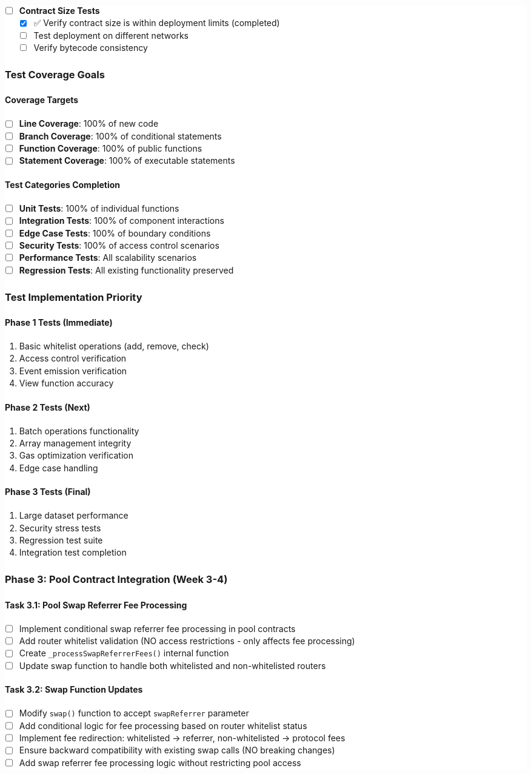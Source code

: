 - [ ] **Contract Size Tests**
  - [x] ✅ Verify contract size is within deployment limits (completed)
  - [ ] Test deployment on different networks
  - [ ] Verify bytecode consistency

### Test Coverage Goals

#### Coverage Targets
- [ ] **Line Coverage**: 100% of new code
- [ ] **Branch Coverage**: 100% of conditional statements
- [ ] **Function Coverage**: 100% of public functions
- [ ] **Statement Coverage**: 100% of executable statements

#### Test Categories Completion
- [ ] **Unit Tests**: 100% of individual functions
- [ ] **Integration Tests**: 100% of component interactions
- [ ] **Edge Case Tests**: 100% of boundary conditions
- [ ] **Security Tests**: 100% of access control scenarios
- [ ] **Performance Tests**: All scalability scenarios
- [ ] **Regression Tests**: All existing functionality preserved

### Test Implementation Priority

#### Phase 1 Tests (Immediate)
1. Basic whitelist operations (add, remove, check)
2. Access control verification
3. Event emission verification
4. View function accuracy

#### Phase 2 Tests (Next)
1. Batch operations functionality
2. Array management integrity
3. Gas optimization verification
4. Edge case handling

#### Phase 3 Tests (Final)
1. Large dataset performance
2. Security stress tests
3. Regression test suite
4. Integration test completion

### Phase 3: Pool Contract Integration (Week 3-4)

#### Task 3.1: Pool Swap Referrer Fee Processing
- [ ] Implement conditional swap referrer fee processing in pool contracts
- [ ] Add router whitelist validation (NO access restrictions - only affects fee processing)
- [ ] Create `_processSwapReferrerFees()` internal function
- [ ] Update swap function to handle both whitelisted and non-whitelisted routers

#### Task 3.2: Swap Function Updates
- [ ] Modify `swap()` function to accept `swapReferrer` parameter
- [ ] Add conditional logic for fee processing based on router whitelist status
- [ ] Implement fee redirection: whitelisted → referrer, non-whitelisted → protocol fees
- [ ] Ensure backward compatibility with existing swap calls (NO breaking changes)
- [ ] Add swap referrer fee processing logic without restricting pool access
